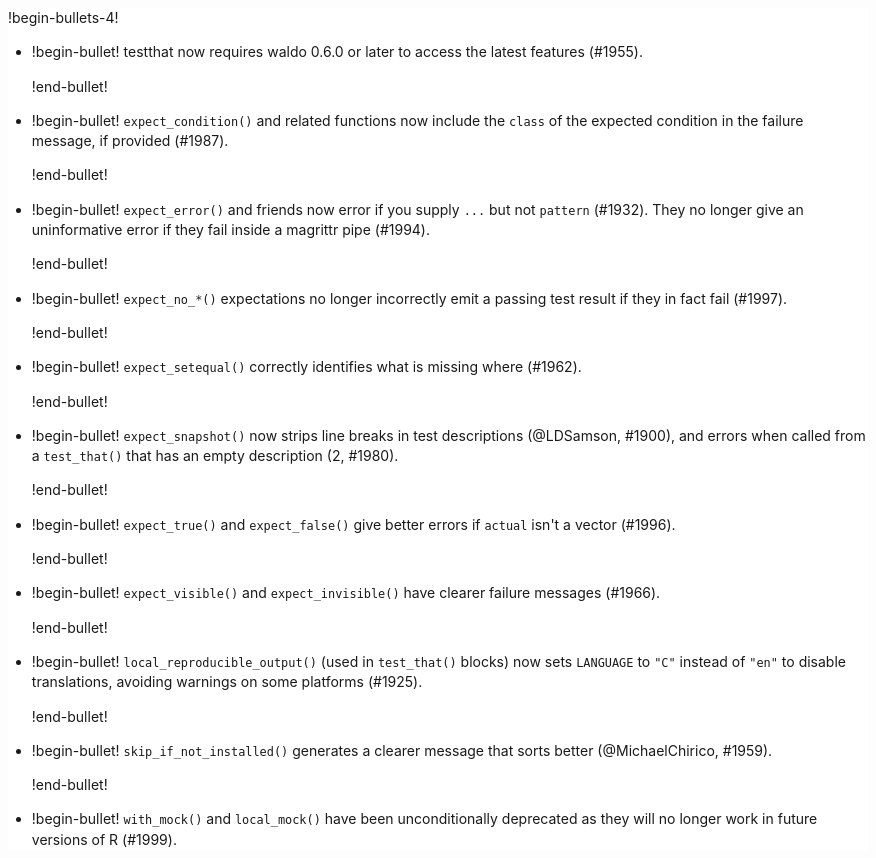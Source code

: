 !begin-bullets-4!

-   !begin-bullet!
    testthat now requires waldo 0.6.0 or later to access the latest
    features (#1955).

    !end-bullet!
-   !begin-bullet!
    `expect_condition()` and related functions now include the `class`
    of the expected condition in the failure message, if provided
    (#1987).

    !end-bullet!
-   !begin-bullet!
    `expect_error()` and friends now error if you supply `...` but not
    `pattern` (#1932). They no longer give an uninformative error if
    they fail inside a magrittr pipe (#1994).

    !end-bullet!
-   !begin-bullet!
    `expect_no_*()` expectations no longer incorrectly emit a passing
    test result if they in fact fail (#1997).

    !end-bullet!
-   !begin-bullet!
    `expect_setequal()` correctly identifies what is missing where
    (#1962).

    !end-bullet!
-   !begin-bullet!
    `expect_snapshot()` now strips line breaks in test descriptions
    (@LDSamson, #1900), and errors when called from a `test_that()` that
    has an empty description (2, #1980).

    !end-bullet!
-   !begin-bullet!
    `expect_true()` and `expect_false()` give better errors if `actual`
    isn't a vector (#1996).

    !end-bullet!
-   !begin-bullet!
    `expect_visible()` and `expect_invisible()` have clearer failure
    messages (#1966).

    !end-bullet!
-   !begin-bullet!
    `local_reproducible_output()` (used in `test_that()` blocks) now
    sets `LANGUAGE` to `"C"` instead of `"en"` to disable translations,
    avoiding warnings on some platforms (#1925).

    !end-bullet!
-   !begin-bullet!
    `skip_if_not_installed()` generates a clearer message that sorts
    better (@MichaelChirico, #1959).

    !end-bullet!
-   !begin-bullet!
    `with_mock()` and `local_mock()` have been unconditionally
    deprecated as they will no longer work in future versions of R
    (#1999).
